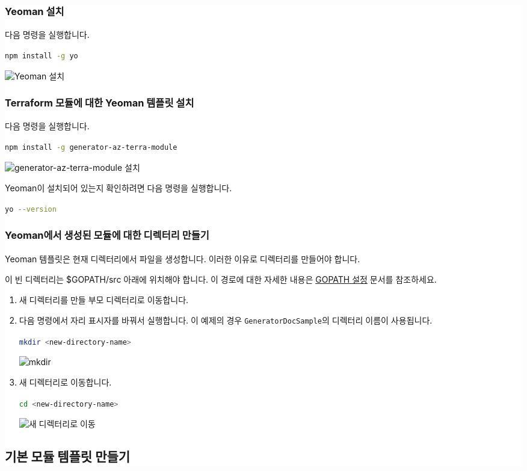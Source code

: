 ### <a name="install-yeoman"></a>Yeoman 설치

다음 명령을 실행합니다.

```bash
npm install -g yo
```

![Yeoman 설치](media/create-a-base-template-using-yeoman/ymg-npm-install-yo.png)

### <a name="install-the-yeoman-template-for-terraform-module"></a>Terraform 모듈에 대한 Yeoman 템플릿 설치

다음 명령을 실행합니다.

```bash
npm install -g generator-az-terra-module
```

![generator-az-terra-module 설치](media/create-a-base-template-using-yeoman/ymg-pm-install-generator-module.png)

Yeoman이 설치되어 있는지 확인하려면 다음 명령을 실행합니다.

```bash
yo --version
```

### <a name="create-a-directory-for-the-yeoman-generated-module"></a>Yeoman에서 생성된 모듈에 대한 디렉터리 만들기

Yeoman 템플릿은 현재 디렉터리에서 파일을 생성합니다. 이러한 이유로 디렉터리를 만들어야 합니다.

이 빈 디렉터리는 $GOPATH/src 아래에 위치해야 합니다. 이 경로에 대한 자세한 내용은 [GOPATH 설정](https://github.com/golang/go/wiki/SettingGOPATH) 문서를 참조하세요.

1. 새 디렉터리를 만들 부모 디렉터리로 이동합니다.

1. 다음 명령에서 자리 표시자를 바꿔서 실행합니다. 이 예제의 경우 `GeneratorDocSample`의 디렉터리 이름이 사용됩니다.

    ```bash
    mkdir <new-directory-name>
    ```

    ![mkdir](media/create-a-base-template-using-yeoman/ymg-mkdir-GeneratorDocSample.png)

1. 새 디렉터리로 이동합니다.

    ```bash
    cd <new-directory-name>
    ```

    ![새 디렉터리로 이동](media/create-a-base-template-using-yeoman/ymg-cd-GeneratorDocSample.png)

## <a name="create-a-base-module-template"></a>기본 모듈 템플릿 만들기
